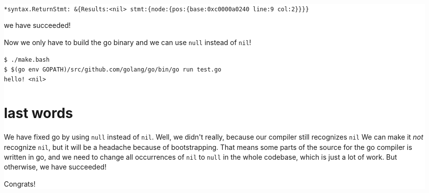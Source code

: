 ```
*syntax.ReturnStmt: &{Results:<nil> stmt:{node:{pos:{base:0xc0000a0240 line:9 col:2}}}}
```

we have succeeded!

Now we only have to build the go binary and we can use `null` instead of `nil`!

```
$ ./make.bash
$ $(go env GOPATH)/src/github.com/golang/go/bin/go run test.go
hello! <nil>
```

# last words

We have fixed go by using `null` instead of `nil`.
Well, we didn't really, because our compiler still recognizes `nil`
We can make it *not* recognize `nil`, but it will be a headache because of bootstrapping.
That means some parts of the source for the go compiler is written in go, and we need to change all occurrences of `nil` to `null` in the whole codebase, which is just a lot of work.
But otherwise, we have succeeded!

Congrats!

